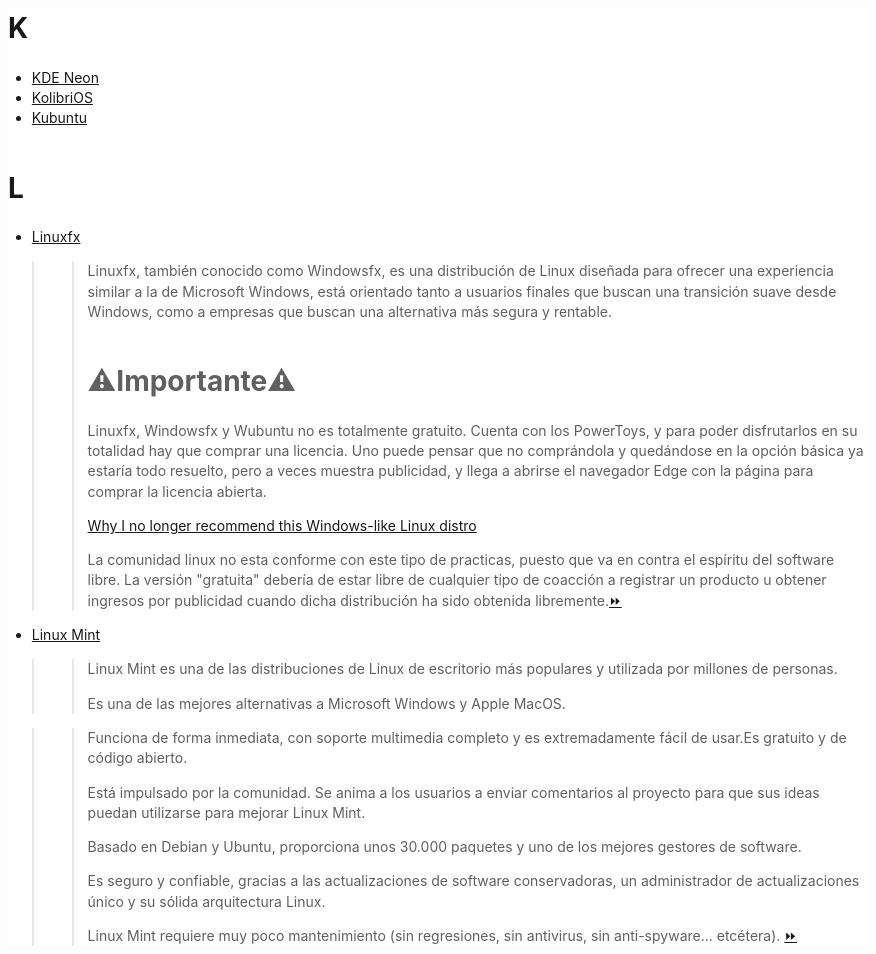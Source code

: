 

# <a name="K">K</a>

- [KDE Neon](https://neon.kde.org/)
- [KolibriOS](https://www.kolibrios.org/)
- [Kubuntu](https://kubuntu.org/)



# <a name="L">L</a>

- [Linuxfx](https://www.enfaseterminal.com/2025/02/Linuxfx,-tambien-conocida-como-Windowsfx.html)

> >Linuxfx, también conocido como Windowsfx, es una distribución de Linux diseñada para ofrecer una experiencia similar a la de Microsoft Windows, está orientado tanto a usuarios finales que buscan una transición suave desde Windows, como a empresas que buscan una alternativa más segura y rentable. 
> >
> ># ⚠️Importante⚠️
> >
> >Linuxfx, Windowsfx y  Wubuntu no es totalmente gratuito. Cuenta con los PowerToys, y para poder disfrutarlos en su totalidad hay que comprar una licencia. Uno puede pensar que no comprándola y quedándose en la opción básica ya estaría todo resuelto, pero a veces muestra publicidad, y llega a abrirse el navegador Edge con la página para comprar la licencia abierta.
> >
> >[Why I no longer recommend this Windows-like Linux distro](https://www.zdnet.com/article/why-i-no-longer-recommend-this-windows-like-linux-distro/)
> >
> >La comunidad linux no esta conforme con este tipo de practicas, puesto que va en contra el espíritu del software libre. La versión "gratuita" debería de estar libre de cualquier tipo de coacción a registrar un producto u obtener ingresos por publicidad cuando dicha distribución ha sido obtenida libremente.[⏩](https://www.enfaseterminal.com/2025/02/Linuxfx,-tambien-conocida-como-Windowsfx.html)

- [Linux Mint](https://www.enfaseterminal.com/2024/08/distribucion-linux-mint.html)

> > Linux Mint es una de las distribuciones de Linux de escritorio más populares y utilizada por millones de personas.
> >
> > Es una de las mejores alternativas a Microsoft Windows y Apple MacOS.

> > Funciona de forma inmediata, con soporte multimedia completo y es extremadamente fácil de usar.Es gratuito y de código abierto.
> >
> > Está impulsado por la comunidad. Se anima a los usuarios a enviar comentarios al proyecto para que sus ideas puedan utilizarse para mejorar Linux Mint.
> >
> > Basado en Debian y Ubuntu, proporciona unos 30.000 paquetes y uno de los mejores gestores de software.
> >
> > Es seguro y confiable, gracias a las actualizaciones de software conservadoras, un administrador de actualizaciones único y su sólida arquitectura Linux.
> >
> > Linux Mint requiere muy poco mantenimiento (sin regresiones, sin antivirus, sin anti-spyware... etcétera). [⏩](https://www.enfaseterminal.com/2024/08/distribucion-linux-mint.html)
